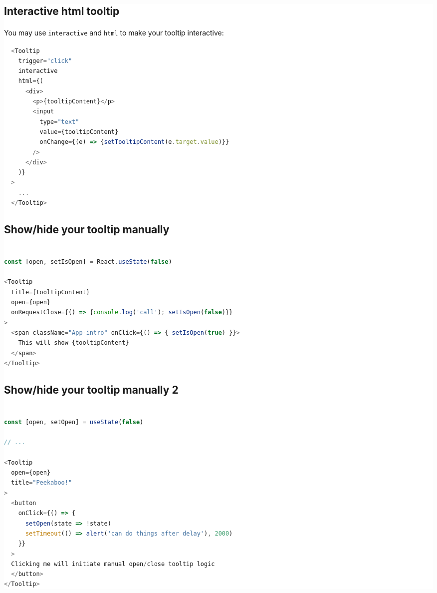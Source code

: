## Interactive html tooltip

You may use `interactive` and `html` to make your tooltip interactive:

```javascript
  <Tooltip
    trigger="click"
    interactive
    html={(
      <div>
        <p>{tooltipContent}</p>
        <input
          type="text"
          value={tooltipContent}
          onChange={(e) => {setTooltipContent(e.target.value)}}
        />
      </div>
    )}
  >
    ...
  </Tooltip>
```

## Show/hide your tooltip manually

```javascript

const [open, setIsOpen] = React.useState(false)

<Tooltip
  title={tooltipContent}
  open={open}
  onRequestClose={() => {console.log('call'); setIsOpen(false)}}
>
  <span className="App-intro" onClick={() => { setIsOpen(true) }}>
    This will show {tooltipContent}
  </span>
</Tooltip>
```

## Show/hide your tooltip manually 2

```javascript

const [open, setOpen] = useState(false)

// ...

<Tooltip
  open={open}
  title="Peekaboo!"
>
  <button
    onClick={() => {
      setOpen(state => !state)
      setTimeout(() => alert('can do things after delay'), 2000)
    }}
  >
  Clicking me will initiate manual open/close tooltip logic
  </button>
</Tooltip>
```
